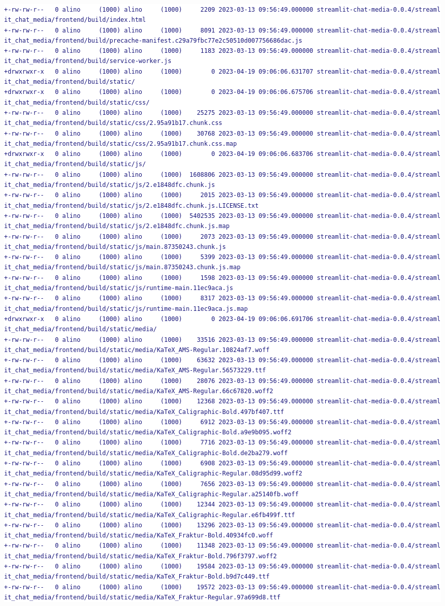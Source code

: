 ```diff
+-rw-rw-r--   0 alino     (1000) alino     (1000)     2209 2023-03-13 09:56:49.000000 streamlit-chat-media-0.0.4/streamlit_chat_media/frontend/build/index.html
+-rw-rw-r--   0 alino     (1000) alino     (1000)     8091 2023-03-13 09:56:49.000000 streamlit-chat-media-0.0.4/streamlit_chat_media/frontend/build/precache-manifest.c29a79fbc77e2c50510d007756686dac.js
+-rw-rw-r--   0 alino     (1000) alino     (1000)     1183 2023-03-13 09:56:49.000000 streamlit-chat-media-0.0.4/streamlit_chat_media/frontend/build/service-worker.js
+drwxrwxr-x   0 alino     (1000) alino     (1000)        0 2023-04-19 09:06:06.631707 streamlit-chat-media-0.0.4/streamlit_chat_media/frontend/build/static/
+drwxrwxr-x   0 alino     (1000) alino     (1000)        0 2023-04-19 09:06:06.675706 streamlit-chat-media-0.0.4/streamlit_chat_media/frontend/build/static/css/
+-rw-rw-r--   0 alino     (1000) alino     (1000)    25275 2023-03-13 09:56:49.000000 streamlit-chat-media-0.0.4/streamlit_chat_media/frontend/build/static/css/2.95a91b17.chunk.css
+-rw-rw-r--   0 alino     (1000) alino     (1000)    30768 2023-03-13 09:56:49.000000 streamlit-chat-media-0.0.4/streamlit_chat_media/frontend/build/static/css/2.95a91b17.chunk.css.map
+drwxrwxr-x   0 alino     (1000) alino     (1000)        0 2023-04-19 09:06:06.683706 streamlit-chat-media-0.0.4/streamlit_chat_media/frontend/build/static/js/
+-rw-rw-r--   0 alino     (1000) alino     (1000)  1608806 2023-03-13 09:56:49.000000 streamlit-chat-media-0.0.4/streamlit_chat_media/frontend/build/static/js/2.e1848dfc.chunk.js
+-rw-rw-r--   0 alino     (1000) alino     (1000)     2015 2023-03-13 09:56:49.000000 streamlit-chat-media-0.0.4/streamlit_chat_media/frontend/build/static/js/2.e1848dfc.chunk.js.LICENSE.txt
+-rw-rw-r--   0 alino     (1000) alino     (1000)  5402535 2023-03-13 09:56:49.000000 streamlit-chat-media-0.0.4/streamlit_chat_media/frontend/build/static/js/2.e1848dfc.chunk.js.map
+-rw-rw-r--   0 alino     (1000) alino     (1000)     2073 2023-03-13 09:56:49.000000 streamlit-chat-media-0.0.4/streamlit_chat_media/frontend/build/static/js/main.87350243.chunk.js
+-rw-rw-r--   0 alino     (1000) alino     (1000)     5399 2023-03-13 09:56:49.000000 streamlit-chat-media-0.0.4/streamlit_chat_media/frontend/build/static/js/main.87350243.chunk.js.map
+-rw-rw-r--   0 alino     (1000) alino     (1000)     1598 2023-03-13 09:56:49.000000 streamlit-chat-media-0.0.4/streamlit_chat_media/frontend/build/static/js/runtime-main.11ec9aca.js
+-rw-rw-r--   0 alino     (1000) alino     (1000)     8317 2023-03-13 09:56:49.000000 streamlit-chat-media-0.0.4/streamlit_chat_media/frontend/build/static/js/runtime-main.11ec9aca.js.map
+drwxrwxr-x   0 alino     (1000) alino     (1000)        0 2023-04-19 09:06:06.691706 streamlit-chat-media-0.0.4/streamlit_chat_media/frontend/build/static/media/
+-rw-rw-r--   0 alino     (1000) alino     (1000)    33516 2023-03-13 09:56:49.000000 streamlit-chat-media-0.0.4/streamlit_chat_media/frontend/build/static/media/KaTeX_AMS-Regular.10824af7.woff
+-rw-rw-r--   0 alino     (1000) alino     (1000)    63632 2023-03-13 09:56:49.000000 streamlit-chat-media-0.0.4/streamlit_chat_media/frontend/build/static/media/KaTeX_AMS-Regular.56573229.ttf
+-rw-rw-r--   0 alino     (1000) alino     (1000)    28076 2023-03-13 09:56:49.000000 streamlit-chat-media-0.0.4/streamlit_chat_media/frontend/build/static/media/KaTeX_AMS-Regular.66c67820.woff2
+-rw-rw-r--   0 alino     (1000) alino     (1000)    12368 2023-03-13 09:56:49.000000 streamlit-chat-media-0.0.4/streamlit_chat_media/frontend/build/static/media/KaTeX_Caligraphic-Bold.497bf407.ttf
+-rw-rw-r--   0 alino     (1000) alino     (1000)     6912 2023-03-13 09:56:49.000000 streamlit-chat-media-0.0.4/streamlit_chat_media/frontend/build/static/media/KaTeX_Caligraphic-Bold.a9e9b095.woff2
+-rw-rw-r--   0 alino     (1000) alino     (1000)     7716 2023-03-13 09:56:49.000000 streamlit-chat-media-0.0.4/streamlit_chat_media/frontend/build/static/media/KaTeX_Caligraphic-Bold.de2ba279.woff
+-rw-rw-r--   0 alino     (1000) alino     (1000)     6908 2023-03-13 09:56:49.000000 streamlit-chat-media-0.0.4/streamlit_chat_media/frontend/build/static/media/KaTeX_Caligraphic-Regular.08d95d99.woff2
+-rw-rw-r--   0 alino     (1000) alino     (1000)     7656 2023-03-13 09:56:49.000000 streamlit-chat-media-0.0.4/streamlit_chat_media/frontend/build/static/media/KaTeX_Caligraphic-Regular.a25140fb.woff
+-rw-rw-r--   0 alino     (1000) alino     (1000)    12344 2023-03-13 09:56:49.000000 streamlit-chat-media-0.0.4/streamlit_chat_media/frontend/build/static/media/KaTeX_Caligraphic-Regular.e6fb499f.ttf
+-rw-rw-r--   0 alino     (1000) alino     (1000)    13296 2023-03-13 09:56:49.000000 streamlit-chat-media-0.0.4/streamlit_chat_media/frontend/build/static/media/KaTeX_Fraktur-Bold.40934fc0.woff
+-rw-rw-r--   0 alino     (1000) alino     (1000)    11348 2023-03-13 09:56:49.000000 streamlit-chat-media-0.0.4/streamlit_chat_media/frontend/build/static/media/KaTeX_Fraktur-Bold.796f3797.woff2
+-rw-rw-r--   0 alino     (1000) alino     (1000)    19584 2023-03-13 09:56:49.000000 streamlit-chat-media-0.0.4/streamlit_chat_media/frontend/build/static/media/KaTeX_Fraktur-Bold.b9d7c449.ttf
+-rw-rw-r--   0 alino     (1000) alino     (1000)    19572 2023-03-13 09:56:49.000000 streamlit-chat-media-0.0.4/streamlit_chat_media/frontend/build/static/media/KaTeX_Fraktur-Regular.97a699d8.ttf
```